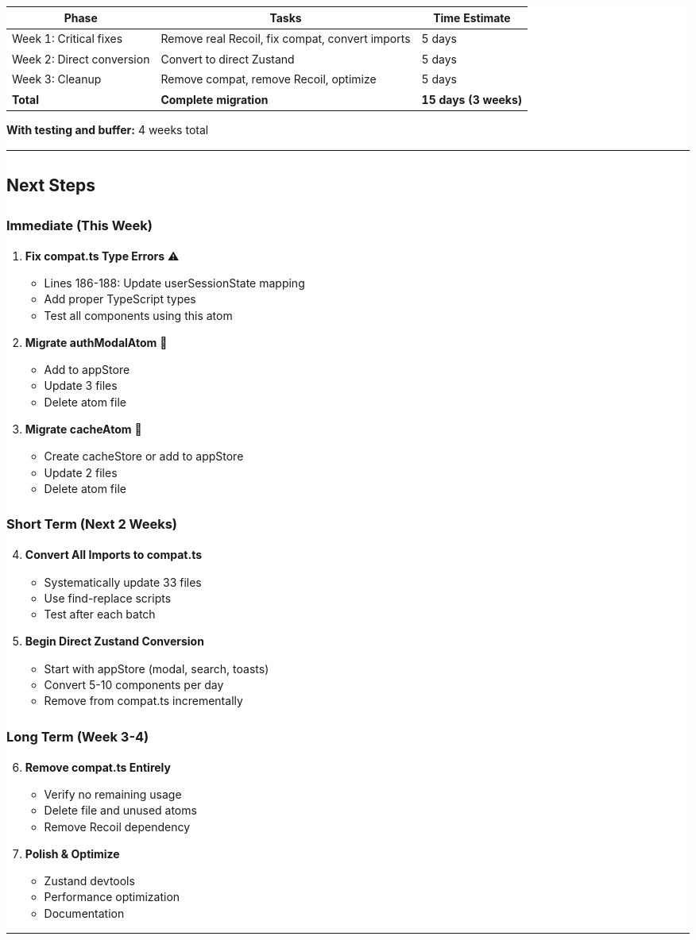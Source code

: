 | Phase                     | Tasks                                           | Time Estimate         |
| ------------------------- | ----------------------------------------------- | --------------------- |
| Week 1: Critical fixes    | Remove real Recoil, fix compat, convert imports | 5 days                |
| Week 2: Direct conversion | Convert to direct Zustand                       | 5 days                |
| Week 3: Cleanup           | Remove compat, remove Recoil, optimize          | 5 days                |
| **Total**                 | **Complete migration**                          | **15 days (3 weeks)** |

**With testing and buffer:** 4 weeks total

---

## Next Steps

### Immediate (This Week)

1. **Fix compat.ts Type Errors** ⚠️
    - Lines 186-188: Update userSessionState mapping
    - Add proper TypeScript types
    - Test all components using this atom

2. **Migrate authModalAtom** 🔴
    - Add to appStore
    - Update 3 files
    - Delete atom file

3. **Migrate cacheAtom** 🔴
    - Create cacheStore or add to appStore
    - Update 2 files
    - Delete atom file

### Short Term (Next 2 Weeks)

4. **Convert All Imports to compat.ts**
    - Systematically update 33 files
    - Use find-replace scripts
    - Test after each batch

5. **Begin Direct Zustand Conversion**
    - Start with appStore (modal, search, toasts)
    - Convert 5-10 components per day
    - Remove from compat.ts incrementally

### Long Term (Week 3-4)

6. **Remove compat.ts Entirely**
    - Verify no remaining usage
    - Delete file and unused atoms
    - Remove Recoil dependency

7. **Polish & Optimize**
    - Zustand devtools
    - Performance optimization
    - Documentation

---